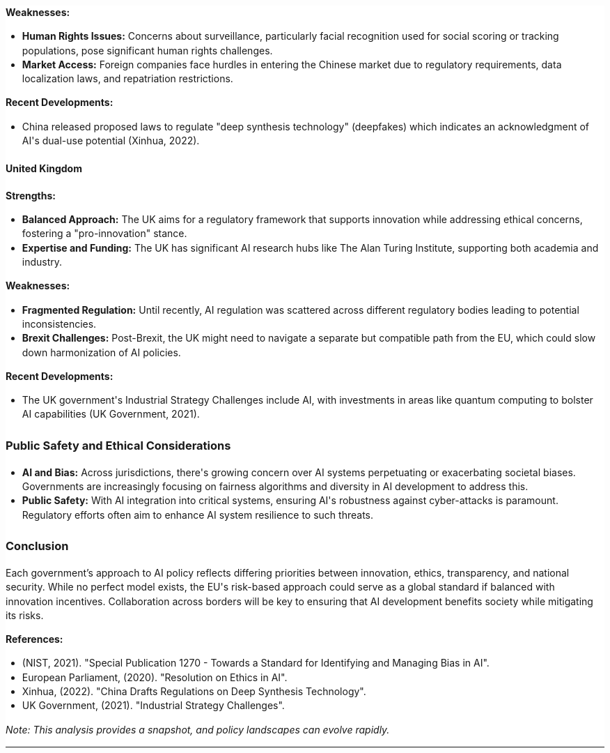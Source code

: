 **Weaknesses:**
- **Human Rights Issues:** Concerns about surveillance, particularly facial recognition used for social scoring or tracking populations, pose significant human rights challenges.
- **Market Access:** Foreign companies face hurdles in entering the Chinese market due to regulatory requirements, data localization laws, and repatriation restrictions.

**Recent Developments:** 
- China released proposed laws to regulate "deep synthesis technology" (deepfakes) which indicates an acknowledgment of AI's dual-use potential (Xinhua, 2022).

#### **United Kingdom**

**Strengths:**
- **Balanced Approach:** The UK aims for a regulatory framework that supports innovation while addressing ethical concerns, fostering a "pro-innovation" stance.
- **Expertise and Funding:** The UK has significant AI research hubs like The Alan Turing Institute, supporting both academia and industry.

**Weaknesses:**
- **Fragmented Regulation:** Until recently, AI regulation was scattered across different regulatory bodies leading to potential inconsistencies.
- **Brexit Challenges:** Post-Brexit, the UK might need to navigate a separate but compatible path from the EU, which could slow down harmonization of AI policies.

**Recent Developments:**
- The UK government's Industrial Strategy Challenges include AI, with investments in areas like quantum computing to bolster AI capabilities (UK Government, 2021).

### **Public Safety and Ethical Considerations**

- **AI and Bias:** Across jurisdictions, there's growing concern over AI systems perpetuating or exacerbating societal biases. Governments are increasingly focusing on fairness algorithms and diversity in AI development to address this.
- **Public Safety:** With AI integration into critical systems, ensuring AI's robustness against cyber-attacks is paramount. Regulatory efforts often aim to enhance AI system resilience to such threats.

### **Conclusion**

Each government’s approach to AI policy reflects differing priorities between innovation, ethics, transparency, and national security. While no perfect model exists, the EU's risk-based approach could serve as a global standard if balanced with innovation incentives. Collaboration across borders will be key to ensuring that AI development benefits society while mitigating its risks.

**References:**
- (NIST, 2021). "Special Publication 1270 - Towards a Standard for Identifying and Managing Bias in AI".
- European Parliament, (2020). "Resolution on Ethics in AI".
- Xinhua, (2022). "China Drafts Regulations on Deep Synthesis Technology". 
- UK Government, (2021). "Industrial Strategy Challenges".

*Note: This analysis provides a snapshot, and policy landscapes can evolve rapidly.*

---
